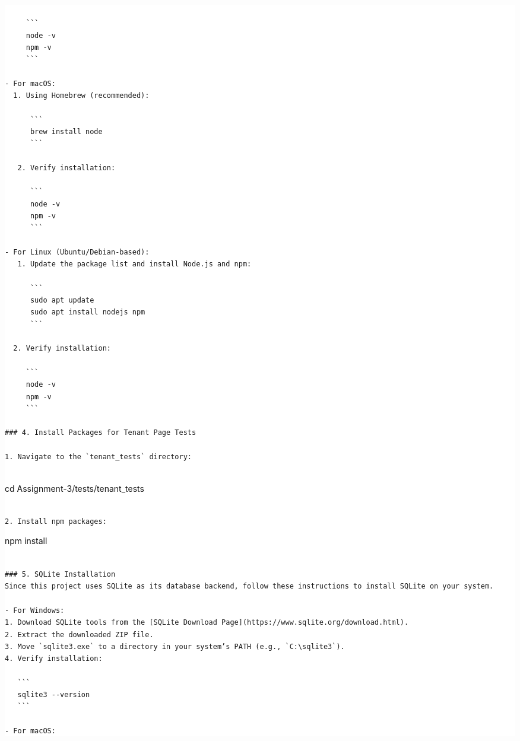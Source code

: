```
     
     ```
     node -v
     npm -v
     ```

- For macOS:
  1. Using Homebrew (recommended):
     
      ```
      brew install node
      ```
   
   2. Verify installation:
     
      ```
      node -v
      npm -v
      ```
 
- For Linux (Ubuntu/Debian-based):
   1. Update the package list and install Node.js and npm:
     
      ```
      sudo apt update
      sudo apt install nodejs npm
      ```
   
  2. Verify installation:
     
     ```
     node -v
     npm -v
     ```

### 4. Install Packages for Tenant Page Tests

1. Navigate to the `tenant_tests` directory:
  
   ```
   cd Assignment-3/tests/tenant_tests
   ```
  
2. Install npm packages:
  
   ```
   npm install
   ```

### 5. SQLite Installation
Since this project uses SQLite as its database backend, follow these instructions to install SQLite on your system.

- For Windows:
   1. Download SQLite tools from the [SQLite Download Page](https://www.sqlite.org/download.html).
   2. Extract the downloaded ZIP file.
   3. Move `sqlite3.exe` to a directory in your system’s PATH (e.g., `C:\sqlite3`).
   4. Verify installation:

      ```
      sqlite3 --version
      ```

- For macOS:
   ```